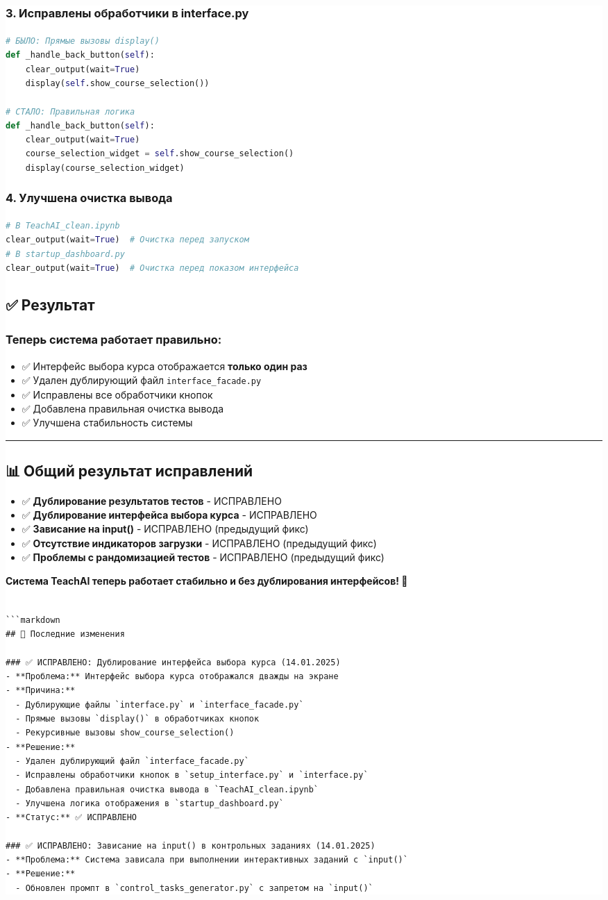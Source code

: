 ### 3. Исправлены обработчики в interface.py
```python
# БЫЛО: Прямые вызовы display()
def _handle_back_button(self):
    clear_output(wait=True)
    display(self.show_course_selection())

# СТАЛО: Правильная логика
def _handle_back_button(self):
    clear_output(wait=True)
    course_selection_widget = self.show_course_selection()
    display(course_selection_widget)
```

### 4. Улучшена очистка вывода
```python
# В TeachAI_clean.ipynb
clear_output(wait=True)  # Очистка перед запуском
# В startup_dashboard.py
clear_output(wait=True)  # Очистка перед показом интерфейса
```

## ✅ Результат

### Теперь система работает правильно:
- ✅ Интерфейс выбора курса отображается **только один раз**
- ✅ Удален дублирующий файл `interface_facade.py`
- ✅ Исправлены все обработчики кнопок
- ✅ Добавлена правильная очистка вывода
- ✅ Улучшена стабильность системы

---

## 📊 Общий результат исправлений
- ✅ **Дублирование результатов тестов** - ИСПРАВЛЕНО
- ✅ **Дублирование интерфейса выбора курса** - ИСПРАВЛЕНО
- ✅ **Зависание на input()** - ИСПРАВЛЕНО (предыдущий фикс)
- ✅ **Отсутствие индикаторов загрузки** - ИСПРАВЛЕНО (предыдущий фикс)
- ✅ **Проблемы с рандомизацией тестов** - ИСПРАВЛЕНО (предыдущий фикс)

**Система TeachAI теперь работает стабильно и без дублирования интерфейсов! 🎉**
```

```markdown
## 🔄 Последние изменения

### ✅ ИСПРАВЛЕНО: Дублирование интерфейса выбора курса (14.01.2025)
- **Проблема:** Интерфейс выбора курса отображался дважды на экране
- **Причина:** 
  - Дублирующие файлы `interface.py` и `interface_facade.py`
  - Прямые вызовы `display()` в обработчиках кнопок
  - Рекурсивные вызовы show_course_selection()
- **Решение:**
  - Удален дублирующий файл `interface_facade.py`
  - Исправлены обработчики кнопок в `setup_interface.py` и `interface.py`
  - Добавлена правильная очистка вывода в `TeachAI_clean.ipynb`
  - Улучшена логика отображения в `startup_dashboard.py`
- **Статус:** ✅ ИСПРАВЛЕНО

### ✅ ИСПРАВЛЕНО: Зависание на input() в контрольных заданиях (14.01.2025)
- **Проблема:** Система зависала при выполнении интерактивных заданий с `input()`
- **Решение:** 
  - Обновлен промпт в `control_tasks_generator.py` с запретом на `input()`
```